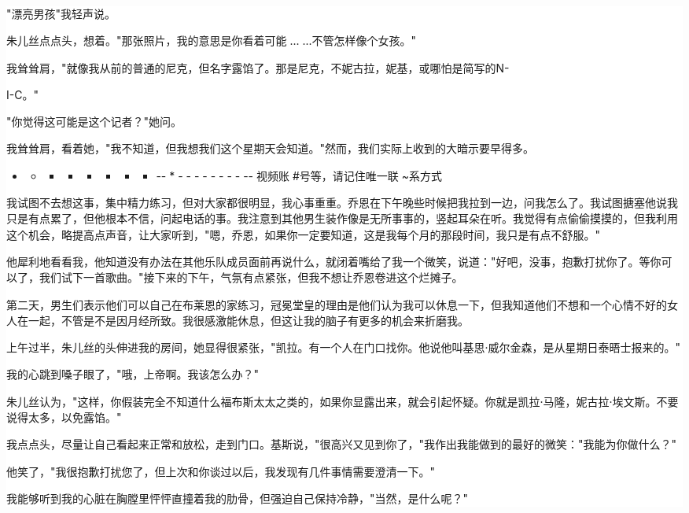 


"漂亮男孩"我轻声说。



朱儿丝点点头，想着。"那张照片，我的意思是你看着可能 ... ...不管怎样像个女孩。"





我耸耸肩，"就像我从前的普通的尼克，但名字露馅了。那是尼克，不妮古拉，妮基，或哪怕是简写的N-

I-C。"



"你觉得这可能是这个记者？"她问。



我耸耸肩，看着她，"我不知道，但我想我们这个星期天会知道。"然而，我们实际上收到的大暗示要早得多。



 - - - - - - - - -- * - - - - - - - - -- 视频账 #号等，请记住唯一联 ~系方式





我试图不去想这事，集中精力练习，但对大家都很明显，我心事重重。乔恩在下午晚些时候把我拉到一边，问我怎么了。我试图搪塞他说我只是有点累了，但他根本不信，问起电话的事。我注意到其他男生装作像是无所事事的，竖起耳朵在听。我觉得有点偷偷摸摸的，但我利用这个机会，略提高点声音，让大家听到，"嗯，乔恩，如果你一定要知道，这是我每个月的那段时间，我只是有点不舒服。"



他犀利地看看我，他知道没有办法在其他乐队成员面前再说什么，就闭着嘴给了我一个微笑，说道："好吧，没事，抱歉打扰你了。等你可以了，我们试下一首歌曲。"接下来的下午，气氛有点紧张，但我不想让乔恩卷进这个烂摊子。





第二天，男生们表示他们可以自己在布莱恩的家练习，冠冕堂皇的理由是他们认为我可以休息一下，但我知道他们不想和一个心情不好的女人在一起，不管是不是因月经所致。我很感激能休息，但这让我的脑子有更多的机会来折磨我。





上午过半，朱儿丝的头伸进我的房间，她显得很紧张，"凯拉。有一个人在门口找你。他说他叫基思·威尔金森，是从星期日泰晤士报来的。"



我的心跳到嗓子眼了，"哦，上帝啊。我该怎么办？"



朱儿丝认为，"这样，你假装完全不知道什么福布斯太太之类的，如果你显露出来，就会引起怀疑。你就是凯拉·马隆，妮古拉·埃文斯。不要说得太多，以免露馅。"



我点点头，尽量让自己看起来正常和放松，走到门口。基斯说，"很高兴又见到你了，"我作出我能做到的最好的微笑："我能为你做什么？"





他笑了，"我很抱歉打扰您了，但上次和你谈过以后，我发现有几件事情需要澄清一下。"





我能够听到我的心脏在胸膛里怦怦直撞着我的肋骨，但强迫自己保持冷静，"当然，是什么呢？"
